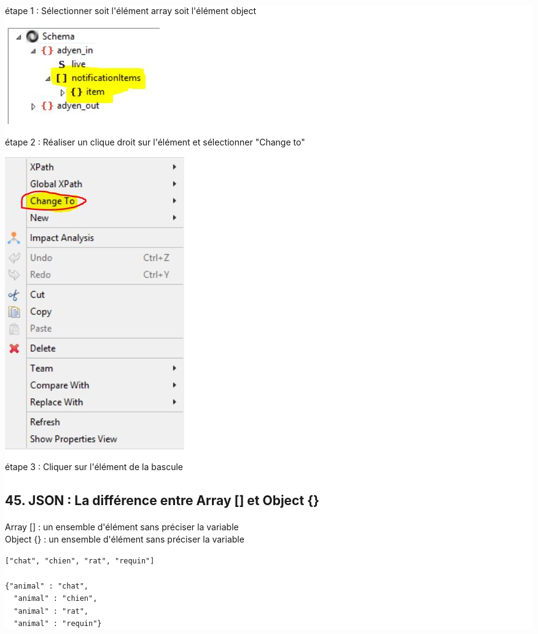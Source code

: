 étape 1 : Sélectionner soit l'élément array soit l'élément object

![image info](./SourcesImages/JsonObjectOrArray.JPG)

étape 2 : Réaliser un clique droit sur l'élément et sélectionner "Change to"

![image info](./SourcesImages/JsonArrayChangeTo.JPG)

étape 3 : Cliquer sur l'élément de la bascule

## <div id="titleSub">45. JSON : La différence entre Array [] et Object {}</div>

Array [] : un ensemble d'élément sans préciser la variable<br>
Object {} : un ensemble d'élément sans préciser la variable

```
["chat", "chien", "rat", "requin"]

{"animal" : "chat",
  "animal" : "chien",
  "animal" : "rat",
  "animal" : "requin"}
```
